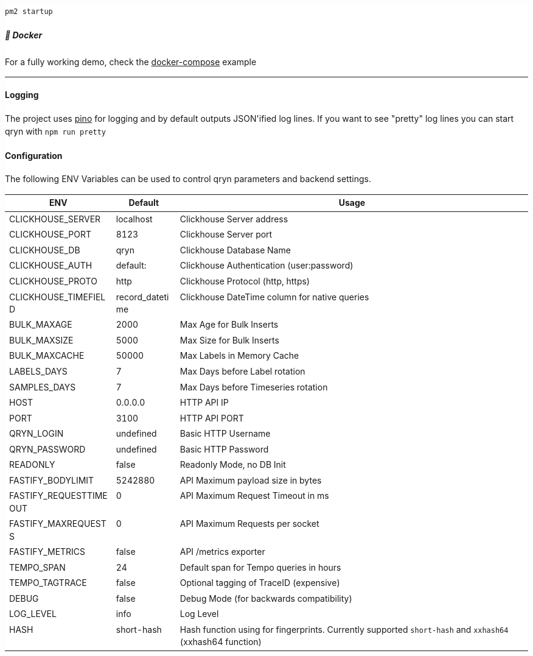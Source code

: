 ```bash
pm2 startup
```

##### :busstop: Docker
For a fully working demo, check the [docker-compose](https://github.com/lmangani/qryn/tree/master/docker) example


--------------

#### Logging
The project uses [pino](https://github.com/pinojs/pino) for logging and by default outputs JSON'ified log lines. If you want to see "pretty" log lines you can start qryn with `npm run pretty`

#### Configuration
The following ENV Variables can be used to control qryn parameters and backend settings.

| ENV   	                |Default   	|Usage   	|
|------------------------|---	    |---		|
| CLICKHOUSE_SERVER      | localhost   	| Clickhouse Server address  		|
| CLICKHOUSE_PORT  	     | 8123  	    | Clickhouse Server port  		|
| CLICKHOUSE_DB  	       | qryn  	    | Clickhouse Database Name  		|
| CLICKHOUSE_AUTH  	     | default:  	    | Clickhouse Authentication (user:password) |
| CLICKHOUSE_PROTO  	    | http  	    | Clickhouse Protocol (http, https) |
| CLICKHOUSE_TIMEFIELD   | record_datetime    | Clickhouse DateTime column for native queries |
| BULK_MAXAGE  		        | 2000  	    | Max Age for Bulk Inserts  		|
| BULK_MAXSIZE  	        | 5000  	    | Max Size for Bulk Inserts  		|
| BULK_MAXCACHE  	       | 50000  	    | Max Labels in Memory Cache  		|
| LABELS_DAYS  		        | 7  	    	    | Max Days before Label rotation  		|
| SAMPLES_DAYS  	        | 7  	    	    | Max Days before Timeseries rotation  		|
| HOST 			               | 0.0.0.0 	    | HTTP API IP  		|
| PORT  		               | 3100 	            | HTTP API PORT  		|
| QRYN_LOGIN              | undefined             | Basic HTTP Username           |
| QRYN_PASSWORD         | undefined             | Basic HTTP Password           |
| READONLY  			          | false  	    | Readonly Mode, no DB Init  		|
| FASTIFY_BODYLIMIT      | 5242880   | API Maximum payload size in bytes |
| FASTIFY_REQUESTTIMEOUT | 0 | API Maximum Request Timeout in ms |
| FASTIFY_MAXREQUESTS    | 0 | API Maximum Requests per socket |
| FASTIFY_METRICS        | false | API /metrics exporter |
| TEMPO_SPAN             | 24 | Default span for Tempo queries in hours |
| TEMPO_TAGTRACE         | false | Optional tagging of TraceID (expensive) |
| DEBUG  			             | false  	    | Debug Mode (for backwards compatibility) 		|
| LOG_LEVEL  			         | info  	    | Log Level  		|
| HASH                   | short-hash | Hash function using for fingerprints. Currently supported `short-hash` and `xxhash64` (xxhash64 function)
